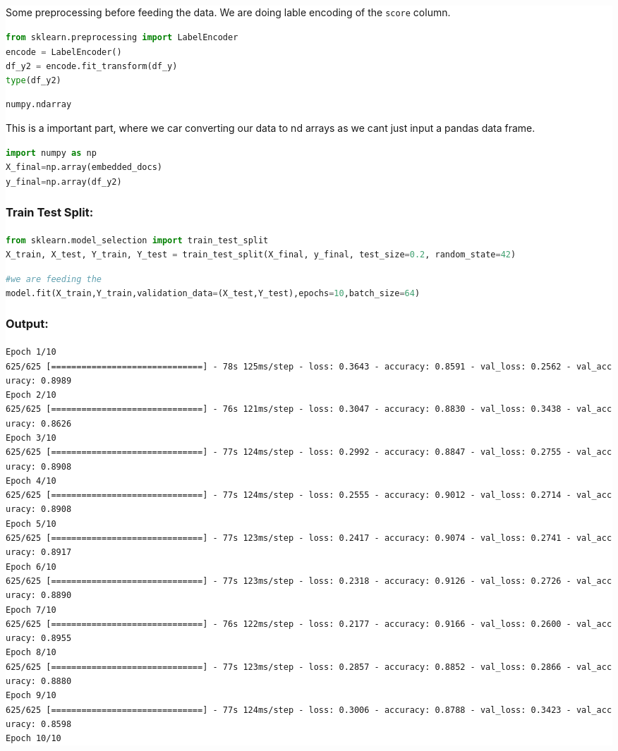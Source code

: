 
Some preprocessing before feeding the data. We are doing lable encoding of the `score` column.


```python
from sklearn.preprocessing import LabelEncoder
encode = LabelEncoder()
df_y2 = encode.fit_transform(df_y)
type(df_y2)
```

    numpy.ndarray


This is a important part, where we car converting our data to nd arrays as we cant just input a pandas data frame.


```python
import numpy as np
X_final=np.array(embedded_docs)
y_final=np.array(df_y2)
```

### Train Test Split:


```python
from sklearn.model_selection import train_test_split
X_train, X_test, Y_train, Y_test = train_test_split(X_final, y_final, test_size=0.2, random_state=42)
```


```python
#we are feeding the 
model.fit(X_train,Y_train,validation_data=(X_test,Y_test),epochs=10,batch_size=64)
```

### Output:

    Epoch 1/10
    625/625 [==============================] - 78s 125ms/step - loss: 0.3643 - accuracy: 0.8591 - val_loss: 0.2562 - val_accuracy: 0.8989
    Epoch 2/10
    625/625 [==============================] - 76s 121ms/step - loss: 0.3047 - accuracy: 0.8830 - val_loss: 0.3438 - val_accuracy: 0.8626
    Epoch 3/10
    625/625 [==============================] - 77s 124ms/step - loss: 0.2992 - accuracy: 0.8847 - val_loss: 0.2755 - val_accuracy: 0.8908
    Epoch 4/10
    625/625 [==============================] - 77s 124ms/step - loss: 0.2555 - accuracy: 0.9012 - val_loss: 0.2714 - val_accuracy: 0.8908
    Epoch 5/10
    625/625 [==============================] - 77s 123ms/step - loss: 0.2417 - accuracy: 0.9074 - val_loss: 0.2741 - val_accuracy: 0.8917
    Epoch 6/10
    625/625 [==============================] - 77s 123ms/step - loss: 0.2318 - accuracy: 0.9126 - val_loss: 0.2726 - val_accuracy: 0.8890
    Epoch 7/10
    625/625 [==============================] - 76s 122ms/step - loss: 0.2177 - accuracy: 0.9166 - val_loss: 0.2600 - val_accuracy: 0.8955
    Epoch 8/10
    625/625 [==============================] - 77s 123ms/step - loss: 0.2857 - accuracy: 0.8852 - val_loss: 0.2866 - val_accuracy: 0.8880
    Epoch 9/10
    625/625 [==============================] - 77s 124ms/step - loss: 0.3006 - accuracy: 0.8788 - val_loss: 0.3423 - val_accuracy: 0.8598
    Epoch 10/10